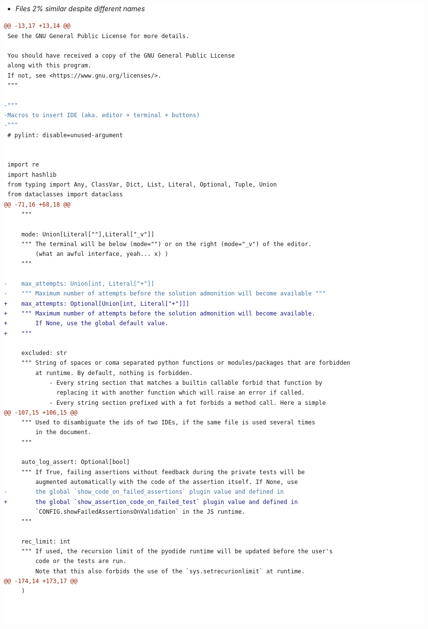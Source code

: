  * *Files 2% similar despite different names*

```diff
@@ -13,17 +13,14 @@
 See the GNU General Public License for more details.
 
 You should have received a copy of the GNU General Public License
 along with this program.
 If not, see <https://www.gnu.org/licenses/>.
 """
 
-"""
-Macros to insert IDE (aka. editor + terminal + buttons)
-"""
 # pylint: disable=unused-argument
 
 
 import re
 import hashlib
 from typing import Any, ClassVar, Dict, List, Literal, Optional, Tuple, Union
 from dataclasses import dataclass
@@ -71,16 +68,18 @@
     """
 
     mode: Union[Literal[""],Literal["_v"]]
     """ The terminal will be below (mode="") or on the right (mode="_v") of the editor.
         (what an awful interface, yeah... x) )
     """
 
-    max_attempts: Union[int, Literal["+"]]
-    """ Maximum number of attempts before the solution admonition will become available """
+    max_attempts: Optional[Union[int, Literal["+"]]]
+    """ Maximum number of attempts before the solution admonition will become available.
+        If None, use the global default value.
+    """
 
     excluded: str
     """ String of spaces or coma separated python functions or modules/packages that are forbidden
         at runtime. By default, nothing is forbidden.
             - Every string section that matches a builtin callable forbid that function by
               replacing it with another function which will raise an error if called.
             - Every string section prefixed with a fot forbids a method call. Here a simple
@@ -107,15 +106,15 @@
     """ Used to disambiguate the ids of two IDEs, if the same file is used several times
         in the document.
     """
 
     auto_log_assert: Optional[bool]
     """ If True, failing assertions without feedback during the private tests will be
         augmented automatically with the code of the assertion itself. If None, use
-        the global `show_code_on_failed_assertions` plugin value and defined in
+        the global `show_assertion_code_on_failed_test` plugin value and defined in
         `CONFIG.showFailedAssertionsOnValidation` in the JS runtime.
     """
 
     rec_limit: int
     """ If used, the recursion limit of the pyodide runtime will be updated before the user's
         code or the tests are run.
         Note that this also forbids the use of the `sys.setrecurionlimit` at runtime.
@@ -174,14 +173,17 @@
     )
 
 
 
```